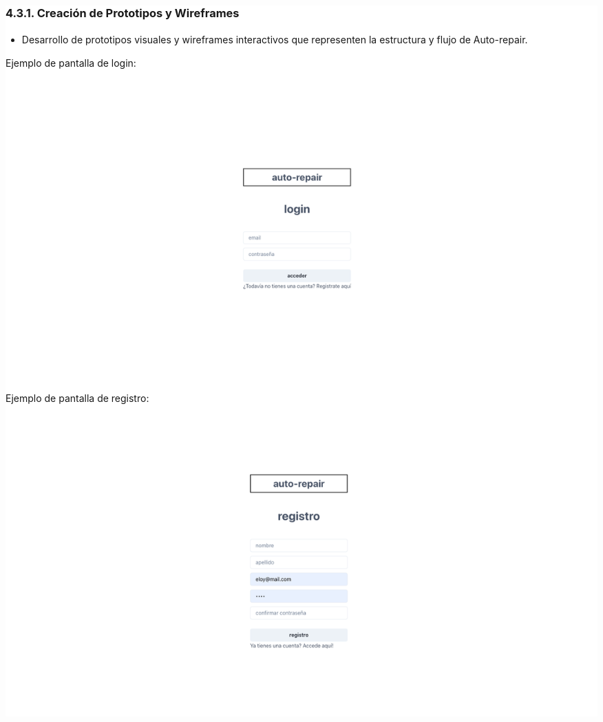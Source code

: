 ### 4.3.1. Creación de Prototipos y Wireframes
- Desarrollo de prototipos visuales y wireframes interactivos que representen la estructura y flujo de Auto-repair.

Ejemplo de pantalla de login:

![img_3.png](img_3.png)

Ejemplo de pantalla de registro:

![img_4.png](img_4.png)
